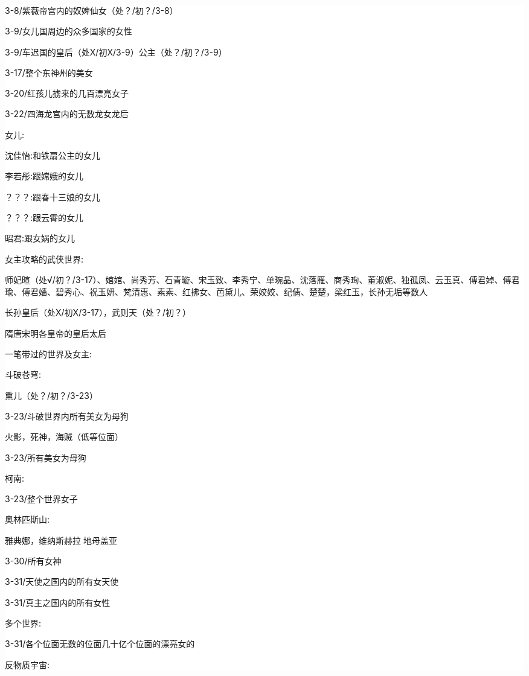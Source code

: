 3-8/紫薇帝宫内的奴婢仙女（处？/初？/3-8）

3-9/女儿国周边的众多国家的女性

3-9/车迟国的皇后（处X/初X/3-9）公主（处？/初？/3-9）

3-17/整个东神州的美女

3-20/红孩儿掳来的几百漂亮女子

3-22/四海龙宫内的无数龙女龙后

女儿:

沈佳怡:和铁扇公主的女儿

李若彤:跟嫦娥的女儿

？？？:跟春十三娘的女儿

？？？:跟云霄的女儿

昭君:跟女娲的女儿

女主攻略的武侠世界:

师妃暄（处√/初？/3-17）、婠婠、尚秀芳、石青璇、宋玉致、李秀宁、单琬晶、沈落雁、商秀珣、董淑妮、独孤凤、云玉真、傅君婥、傅君瑜、傅君嫱、碧秀心、祝玉妍、梵清惠、素素、红拂女、芭黛儿、荣姣姣、纪倩、楚楚，梁红玉，长孙无垢等数人

长孙皇后（处X/初X/3-17），武则天（处？/初？）

隋唐宋明各皇帝的皇后太后

一笔带过的世界及女主:

斗破苍穹:

熏儿（处？/初？/3-23）

3-23/斗破世界内所有美女为母狗

火影，死神，海贼（低等位面）

3-23/所有美女为母狗

柯南:

3-23/整个世界女子

奥林匹斯山:

雅典娜，维纳斯赫拉 地母盖亚

3-30/所有女神

3-31/天使之国内的所有女天使

3-31/真主之国内的所有女性

多个世界:

3-31/各个位面无数的位面几十亿个位面的漂亮女的

反物质宇宙:
